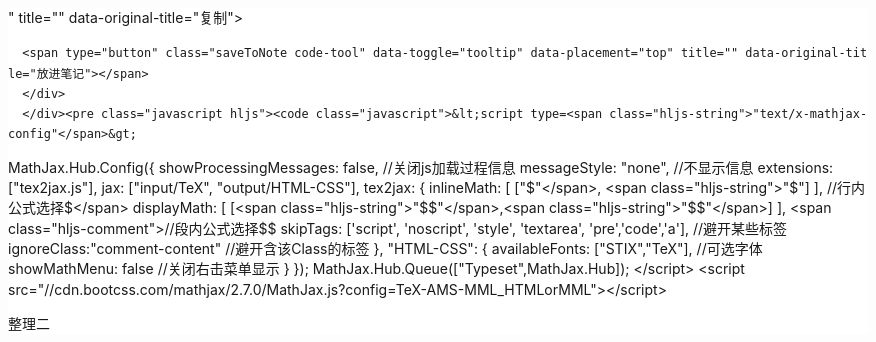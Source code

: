 <script src=&quot;//cdn.bootcss.com/mathjax/2.7.0/MathJax.js?config=TeX-AMS-MML_HTMLorMML&quot;></script>" title="" data-original-title="复制"></span>
      <span type="button" class="saveToNote code-tool" data-toggle="tooltip" data-placement="top" title="" data-original-title="放进笔记"></span>
      </div>
      </div><pre class="javascript hljs"><code class="javascript">&lt;script type=<span class="hljs-string">"text/x-mathjax-config"</span>&gt;
MathJax.Hub.Config({
    <span class="hljs-attr">showProcessingMessages</span>: <span class="hljs-literal">false</span>, <span class="hljs-comment">//关闭js加载过程信息</span>
    messageStyle: <span class="hljs-string">"none"</span>, <span class="hljs-comment">//不显示信息</span>
    extensions: [<span class="hljs-string">"tex2jax.js"</span>],
    <span class="hljs-attr">jax</span>: [<span class="hljs-string">"input/TeX"</span>, <span class="hljs-string">"output/HTML-CSS"</span>],
    <span class="hljs-attr">tex2jax</span>: {
        <span class="hljs-attr">inlineMath</span>:  [ [<span class="hljs-string">"$"</span>, <span class="hljs-string">"$"</span>] ], <span class="hljs-comment">//行内公式选择$</span>
        displayMath: [ [<span class="hljs-string">"$$"</span>,<span class="hljs-string">"$$"</span>] ], <span class="hljs-comment">//段内公式选择$$</span>
        skipTags: [<span class="hljs-string">'script'</span>, <span class="hljs-string">'noscript'</span>, <span class="hljs-string">'style'</span>, <span class="hljs-string">'textarea'</span>, <span class="hljs-string">'pre'</span>,<span class="hljs-string">'code'</span>,<span class="hljs-string">'a'</span>], <span class="hljs-comment">//避开某些标签</span>
        ignoreClass:<span class="hljs-string">"comment-content"</span> <span class="hljs-comment">//避开含该Class的标签</span>
    },
    <span class="hljs-string">"HTML-CSS"</span>: {
        <span class="hljs-attr">availableFonts</span>: [<span class="hljs-string">"STIX"</span>,<span class="hljs-string">"TeX"</span>], <span class="hljs-comment">//可选字体</span>
        showMathMenu: <span class="hljs-literal">false</span> <span class="hljs-comment">//关闭右击菜单显示</span>
    }
});
MathJax.Hub.Queue([<span class="hljs-string">"Typeset"</span>,MathJax.Hub]);
<span class="xml"><span class="hljs-tag">&lt;/<span class="hljs-name">script</span>&gt;</span></span>
&lt;script src=<span class="hljs-string">"//cdn.bootcss.com/mathjax/2.7.0/MathJax.js?config=TeX-AMS-MML_HTMLorMML"</span>&gt;<span class="xml"><span class="hljs-tag">&lt;/<span class="hljs-name">script</span>&gt;</span></span></code></pre>
<p>整理二</p>
<div class="widget-codetool" style="display:none;">
      <div class="widget-codetool--inner">
      <span class="selectCode code-tool" data-toggle="tooltip" data-placement="top" title="" data-original-title="全选"></span>
      <span type="button" class="copyCode code-tool" data-toggle="tooltip" data-placement="top" data-clipboard-text="<script type=&quot;text/x-mathjax-config&quot;>
var mathId = document.getElementById(&quot;post-content&quot;); //选择公式识别范围
MathJax.Hub.Config({
    showProcessingMessages: false, //关闭js加载过程信息
    messageStyle: &quot;none&quot;, //不显示信息
    extensions: [&quot;tex2jax.js&quot;],
    jax: [&quot;input/TeX&quot;, &quot;output/HTML-CSS&quot;],
    tex2jax: {
        inlineMath:  [ [&quot;$&quot;, &quot;$&quot;] ], //行内公式选择$
        displayMath: [ [&quot;$$&quot;,&quot;$$&quot;] ], //段内公式选择$$
        skipTags: ['script', 'noscript', 'style', 'textarea', 'pre','code','a'] //避开某些标签
    },
    &quot;HTML-CSS&quot;: {
        availableFonts: [&quot;STIX&quot;,&quot;TeX&quot;], //可选字体
        showMathMenu: false //关闭右击菜单显示
    }
});
MathJax.Hub.Queue([&quot;Typeset&quot;,MathJax.Hub,mathId]);
</script>